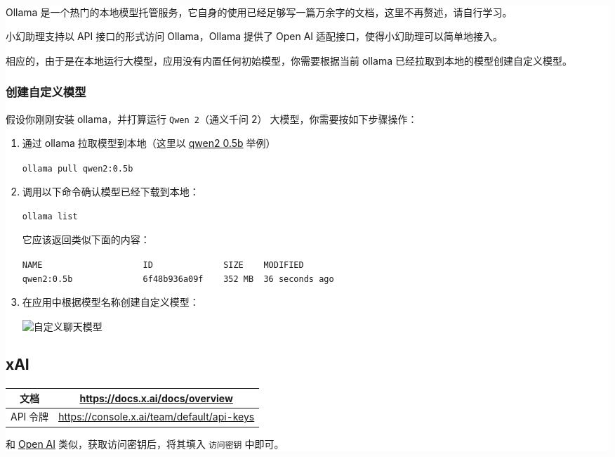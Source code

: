 Ollama 是一个热门的本地模型托管服务，它自身的使用已经足够写一篇万余字的文档，这里不再赘述，请自行学习。

小幻助理支持以 API 接口的形式访问 Ollama，Ollama 提供了 Open AI 适配接口，使得小幻助理可以简单地接入。

相应的，由于是在本地运行大模型，应用没有内置任何初始模型，你需要根据当前 ollama 已经拉取到本地的模型创建自定义模型。

### 创建自定义模型

假设你刚刚安装 ollama，并打算运行 `Qwen 2`（通义千问 2） 大模型，你需要按如下步骤操作：

1. 通过 ollama 拉取模型到本地（这里以 [qwen2 0.5b](https://ollama.com/library/qwen2:0.5b) 举例）
    ```shell
    ollama pull qwen2:0.5b
    ```

2. 调用以下命令确认模型已经下载到本地：
    ```shell
    ollama list
    ```
    它应该返回类似下面的内容：
    ```shell
    NAME                    ID              SIZE    MODIFIED
    qwen2:0.5b              6f48b936a09f    352 MB  36 seconds ago
    ```

3. 在应用中根据模型名称创建自定义模型：
    <div style="max-width: 300px">

    ![自定义聊天模型](./assets/zh/chat-custom-model-ollama.png)

    </div>

## xAI

|文档|https://docs.x.ai/docs/overview|
|-|-| 
|API 令牌|https://console.x.ai/team/default/api-keys|

和 [Open AI](#open-ai) 类似，获取访问密钥后，将其填入 `访问密钥` 中即可。